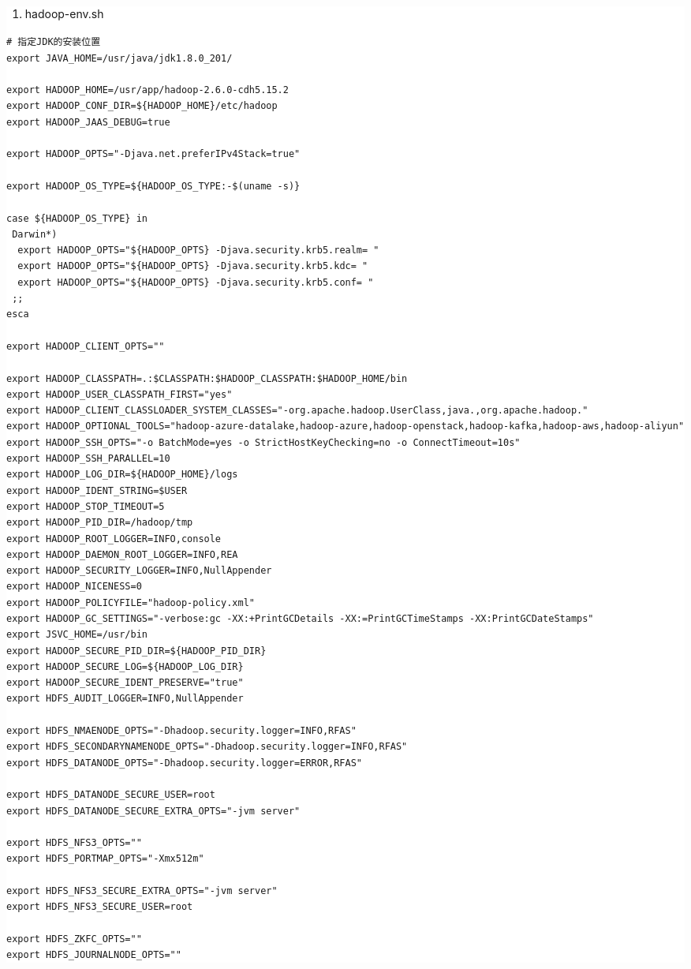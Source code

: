 1. hadoop-env.sh

```shell
# 指定JDK的安装位置
export JAVA_HOME=/usr/java/jdk1.8.0_201/

export HADOOP_HOME=/usr/app/hadoop-2.6.0-cdh5.15.2
export HADOOP_CONF_DIR=${HADOOP_HOME}/etc/hadoop
export HADOOP_JAAS_DEBUG=true

export HADOOP_OPTS="-Djava.net.preferIPv4Stack=true"

export HADOOP_OS_TYPE=${HADOOP_OS_TYPE:-$(uname -s)}

case ${HADOOP_OS_TYPE} in
 Darwin*)
  export HADOOP_OPTS="${HADOOP_OPTS} -Djava.security.krb5.realm= "
  export HADOOP_OPTS="${HADOOP_OPTS} -Djava.security.krb5.kdc= "
  export HADOOP_OPTS="${HADOOP_OPTS} -Djava.security.krb5.conf= "
 ;;
esca
 
export HADOOP_CLIENT_OPTS=""

export HADOOP_CLASSPATH=.:$CLASSPATH:$HADOOP_CLASSPATH:$HADOOP_HOME/bin
export HADOOP_USER_CLASSPATH_FIRST="yes"
export HADOOP_CLIENT_CLASSLOADER_SYSTEM_CLASSES="-org.apache.hadoop.UserClass,java.,org.apache.hadoop."
export HADOOP_OPTIONAL_TOOLS="hadoop-azure-datalake,hadoop-azure,hadoop-openstack,hadoop-kafka,hadoop-aws,hadoop-aliyun"
export HADOOP_SSH_OPTS="-o BatchMode=yes -o StrictHostKeyChecking=no -o ConnectTimeout=10s"
export HADOOP_SSH_PARALLEL=10
export HADOOP_LOG_DIR=${HADOOP_HOME}/logs
export HADOOP_IDENT_STRING=$USER
export HADOOP_STOP_TIMEOUT=5
export HADOOP_PID_DIR=/hadoop/tmp
export HADOOP_ROOT_LOGGER=INFO,console
export HADOOP_DAEMON_ROOT_LOGGER=INFO,REA
export HADOOP_SECURITY_LOGGER=INFO,NullAppender
export HADOOP_NICENESS=0
export HADOOP_POLICYFILE="hadoop-policy.xml"
export HADOOP_GC_SETTINGS="-verbose:gc -XX:+PrintGCDetails -XX:=PrintGCTimeStamps -XX:PrintGCDateStamps"
export JSVC_HOME=/usr/bin
export HADOOP_SECURE_PID_DIR=${HADOOP_PID_DIR}
export HADOOP_SECURE_LOG=${HADOOP_LOG_DIR}
export HADOOP_SECURE_IDENT_PRESERVE="true"
export HDFS_AUDIT_LOGGER=INFO,NullAppender

export HDFS_NMAENODE_OPTS="-Dhadoop.security.logger=INFO,RFAS"
export HDFS_SECONDARYNAMENODE_OPTS="-Dhadoop.security.logger=INFO,RFAS"
export HDFS_DATANODE_OPTS="-Dhadoop.security.logger=ERROR,RFAS"

export HDFS_DATANODE_SECURE_USER=root
export HDFS_DATANODE_SECURE_EXTRA_OPTS="-jvm server"

export HDFS_NFS3_OPTS=""
export HDFS_PORTMAP_OPTS="-Xmx512m"

export HDFS_NFS3_SECURE_EXTRA_OPTS="-jvm server"
export HDFS_NFS3_SECURE_USER=root

export HDFS_ZKFC_OPTS=""
export HDFS_JOURNALNODE_OPTS=""
```
